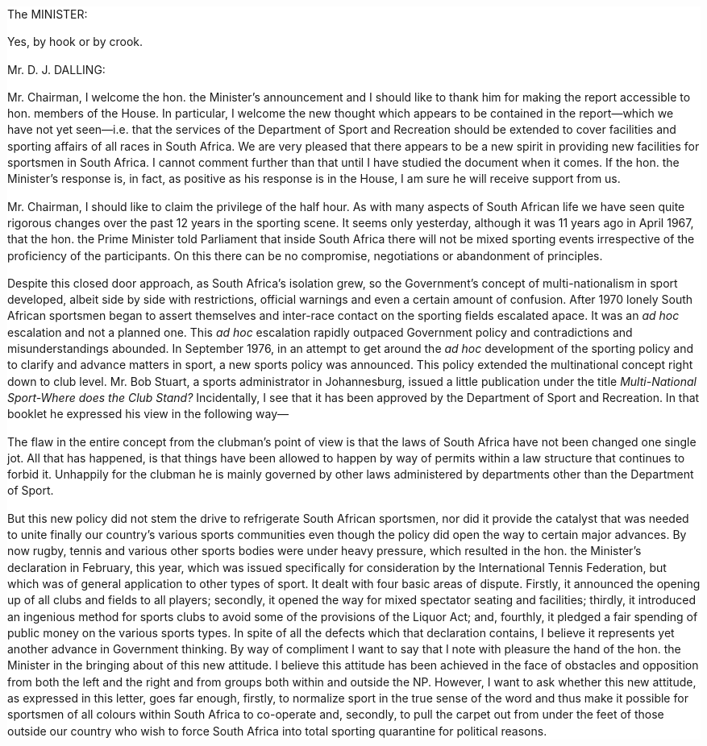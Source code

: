<from>The <person refersTo="hansard_za">MINISTER</person>:</from>

<p>Yes, by hook or by crook.</p>

</speech>

<speech by="#dalling">

<from>Mr. <person refersTo="hansard_za">D. J. DALLING</person>:</from>

<p>Mr. Chairman, I welcome the hon. the Minister&#x2019;s announcement and I should like to thank him for making the report accessible to hon. members of the House. In particular, I welcome the new thought which appears to be contained in the report&#x2014;which we have not yet seen&#x2014;i.e. that the services of the Department of Sport and Recreation should be extended to cover facilities and sporting affairs of all races in South Africa. We are very pleased that there appears to be a new spirit in providing new facilities for sportsmen in South Africa. I cannot comment further than that until I have studied the document when it comes. If the hon. the Minister&#x2019;s response is, in fact, as positive as his response is in the House, I am sure he will receive support from us.</p>

<p>Mr. Chairman, I should like to claim the privilege of the half hour. As with many aspects of South African life we have seen quite rigorous changes over the past 12 years in the sporting scene. It seems only yesterday, although it was 11 years ago in April 1967, that the hon. the Prime Minister told Parliament that inside South Africa there will not be mixed sporting events irrespective of the proficiency of the participants. On this there can be no compromise, negotiations or abandonment of principles.</p>

<p>Despite this closed door approach, as South Africa&#x2019;s isolation grew, so the Government&#x2019;s concept of multi-nationalism in sport developed, albeit side by side with restrictions, official warnings and even a certain amount of confusion. After 1970 lonely South African sportsmen began to assert themselves and inter-race contact on the sporting fields escalated apace. It was an <i>ad hoc</i> escalation and not a planned one. This <i>ad hoc</i> escalation rapidly outpaced Government policy and contradictions and misunderstandings abounded. In September 1976, in an attempt to get around the <i>ad hoc</i> development of the sporting policy and to clarify and advance matters in sport, a new sports policy was announced. This policy extended the multinational concept right down to club level. Mr. Bob Stuart, a sports administrator in Johannesburg, issued a little publication under the title <i>Multi-National Sport-Where does the Club Stand?</i> Incidentally, I see that it has been approved by the Department of Sport and Recreation. In that booklet he expressed his view in the following way&#x2014;</p>

<block name="quote">The flaw in the entire concept from the clubman&#x2019;s point of view is that the laws of South Africa have not been changed one single jot. All that has happened, is that things have been allowed to happen by way of permits within a law structure that continues to forbid it. Unhappily for the clubman he is mainly governed by other laws administered by departments other than the Department of Sport.</block>

<p>But this new policy did not stem the drive to refrigerate South African sportsmen, nor did it provide the catalyst that was needed to unite finally our country&#x2019;s various sports <span class="col_5175-5176" refersTo="page_0973"/>communities even though the policy did open the way to certain major advances. By now rugby, tennis and various other sports bodies were under heavy pressure, which resulted in the hon. the Minister&#x2019;s declaration in February, this year, which was issued specifically for consideration by the International Tennis Federation, but which was of general application to other types of sport. It dealt with four basic areas of dispute. Firstly, it announced the opening up of all clubs and fields to all players; secondly, it opened the way for mixed spectator seating and facilities; thirdly, it introduced an ingenious method for sports clubs to avoid some of the provisions of the Liquor Act; and, fourthly, it pledged a fair spending of public money on the various sports types. In spite of all the defects which that declaration contains, I believe it represents yet another advance in Government thinking. By way of compliment I want to say that I note with pleasure the hand of the hon. the Minister in the bringing about of this new attitude. I believe this attitude has been achieved in the face of obstacles and opposition from both the left and the right and from groups both within and outside the NP. However, I want to ask whether this new attitude, as expressed in this letter, goes far enough, firstly, to normalize sport in the true sense of the word and thus make it possible for sportsmen of all colours within South Africa to co-operate and, secondly, to pull the carpet out from under the feet of those outside our country who wish to force South Africa into total sporting quarantine for political reasons.</p>
